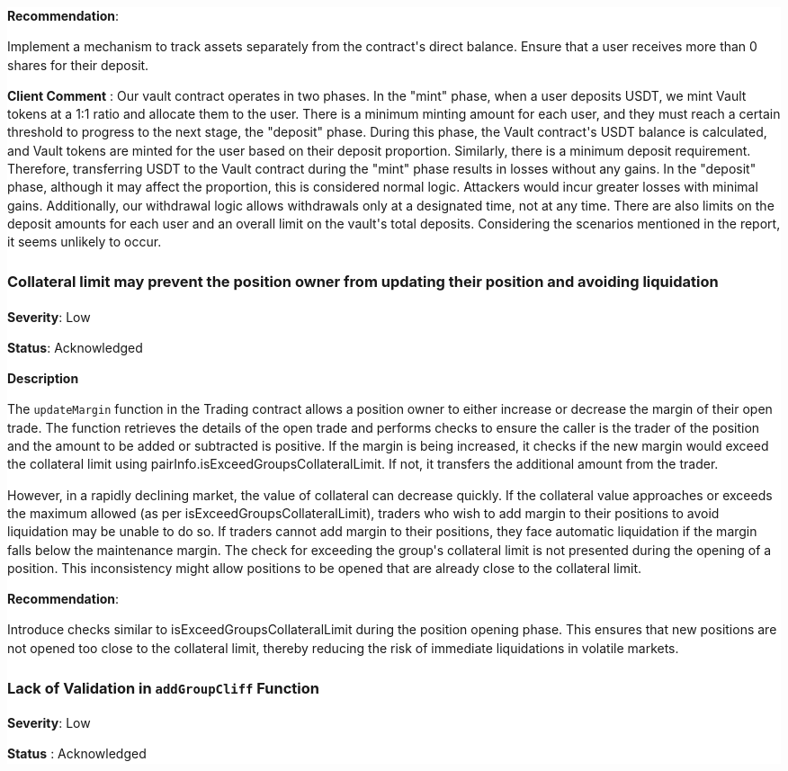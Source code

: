 **Recommendation**: 

Implement a mechanism to track assets separately from the contract's direct balance.
Ensure that a user receives more than 0 shares for their deposit.


**Client Comment** : Our vault contract operates in two phases. In the "mint" phase, when a user deposits USDT, we mint Vault tokens at a 1:1 ratio and allocate them to the user. There is a minimum minting amount for each user, and they must reach a certain threshold to progress to the next stage, the "deposit" phase. During this phase, the Vault contract's USDT balance is calculated, and Vault tokens are minted for the user based on their deposit proportion. Similarly, there is a minimum deposit requirement. Therefore, transferring USDT to the Vault contract during the "mint" phase results in losses without any gains. In the "deposit" phase, although it may affect the proportion, this is considered normal logic. Attackers would incur greater losses with minimal gains. Additionally, our withdrawal logic allows withdrawals only at a designated time, not at any time. There are also limits on the deposit amounts for each user and an overall limit on the vault's total deposits. Considering the scenarios mentioned in the report, it seems unlikely to occur.



### Collateral limit may prevent the position owner from updating their position and avoiding liquidation

**Severity**: Low

**Status**: Acknowledged

**Description**

The `updateMargin` function in the Trading contract allows a position owner to either increase or decrease the margin of their open trade. The function retrieves the details of the open trade and performs checks to ensure the caller is the trader of the position and the amount to be added or subtracted is positive. If the margin is being increased, it checks if the new margin would exceed the collateral limit using pairInfo.isExceedGroupsCollateralLimit. If not, it transfers the additional amount from the trader.

However, in a rapidly declining market, the value of collateral can decrease quickly. If the collateral value approaches or exceeds the maximum allowed (as per isExceedGroupsCollateralLimit), traders who wish to add margin to their positions to avoid liquidation may be unable to do so. If traders cannot add margin to their positions, they face automatic liquidation if the margin falls below the maintenance margin.
The check for exceeding the group's collateral limit is not presented during the opening of a position. This inconsistency might allow positions to be opened that are already close to the collateral limit.

**Recommendation**: 

Introduce checks similar to isExceedGroupsCollateralLimit during the position opening phase. This ensures that new positions are not opened too close to the collateral limit, thereby reducing the risk of immediate liquidations in volatile markets.

### Lack of Validation in `addGroupCliff` Function

**Severity**: Low

**Status** : Acknowledged 
